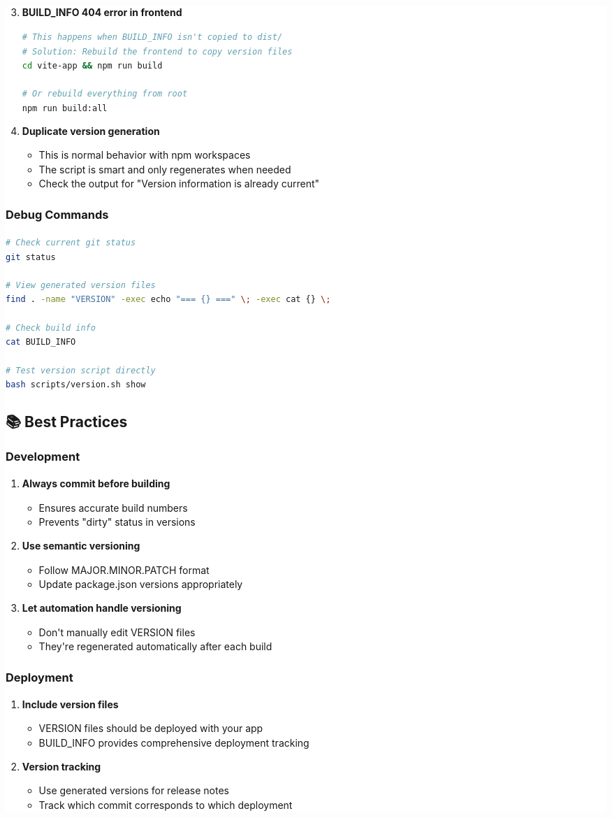 3. **BUILD_INFO 404 error in frontend**
   ```bash
   # This happens when BUILD_INFO isn't copied to dist/
   # Solution: Rebuild the frontend to copy version files
   cd vite-app && npm run build
   
   # Or rebuild everything from root
   npm run build:all
   ```

4. **Duplicate version generation**
   - This is normal behavior with npm workspaces
   - The script is smart and only regenerates when needed
   - Check the output for "Version information is already current"

### Debug Commands

```bash
# Check current git status
git status

# View generated version files
find . -name "VERSION" -exec echo "=== {} ===" \; -exec cat {} \;

# Check build info
cat BUILD_INFO

# Test version script directly
bash scripts/version.sh show
```

## 📚 Best Practices

### Development

1. **Always commit before building**
   - Ensures accurate build numbers
   - Prevents "dirty" status in versions

2. **Use semantic versioning**
   - Follow MAJOR.MINOR.PATCH format
   - Update package.json versions appropriately

3. **Let automation handle versioning**
   - Don't manually edit VERSION files
   - They're regenerated automatically after each build

### Deployment

1. **Include version files**
   - VERSION files should be deployed with your app
   - BUILD_INFO provides comprehensive deployment tracking

2. **Version tracking**
   - Use generated versions for release notes
   - Track which commit corresponds to which deployment
